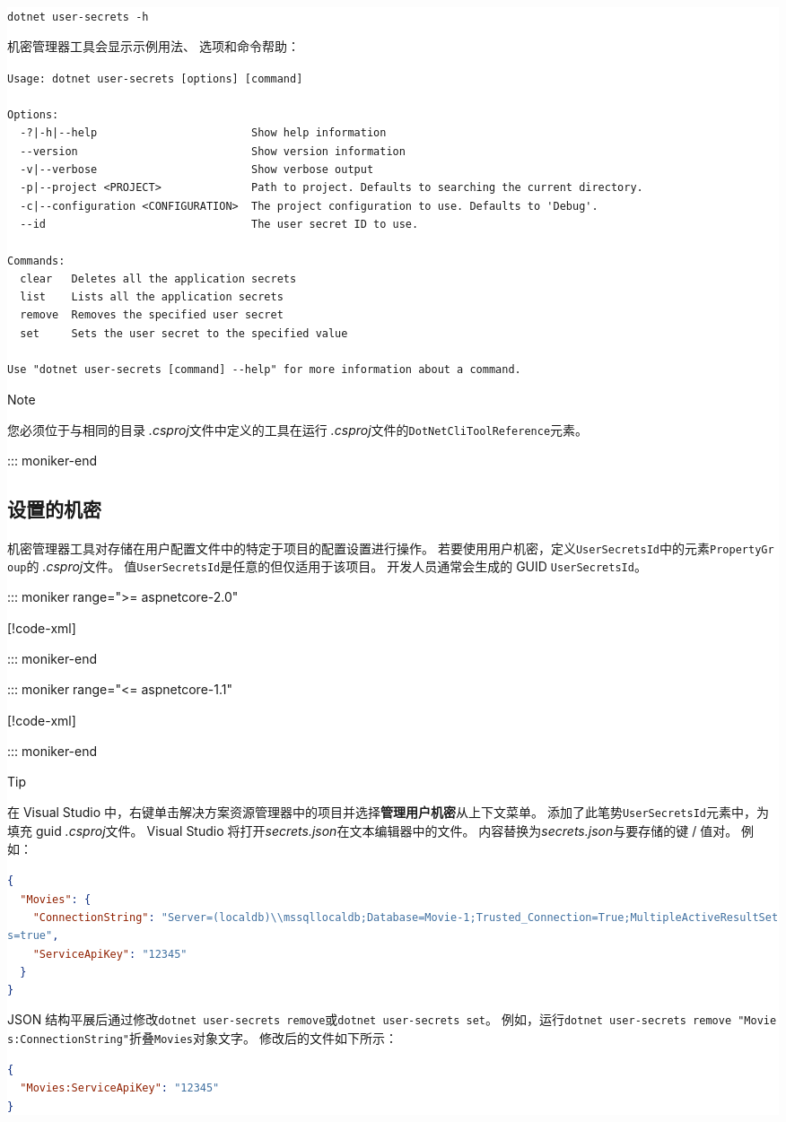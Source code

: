 ```console
dotnet user-secrets -h
```

机密管理器工具会显示示例用法、 选项和命令帮助：

```console
Usage: dotnet user-secrets [options] [command]

Options:
  -?|-h|--help                        Show help information
  --version                           Show version information
  -v|--verbose                        Show verbose output
  -p|--project <PROJECT>              Path to project. Defaults to searching the current directory.
  -c|--configuration <CONFIGURATION>  The project configuration to use. Defaults to 'Debug'.
  --id                                The user secret ID to use.

Commands:
  clear   Deletes all the application secrets
  list    Lists all the application secrets
  remove  Removes the specified user secret
  set     Sets the user secret to the specified value

Use "dotnet user-secrets [command] --help" for more information about a command.
```

> [!NOTE]
> 您必须位于与相同的目录 *.csproj*文件中定义的工具在运行 *.csproj*文件的`DotNetCliToolReference`元素。

::: moniker-end

## <a name="set-a-secret"></a>设置的机密

机密管理器工具对存储在用户配置文件中的特定于项目的配置设置进行操作。 若要使用用户机密，定义`UserSecretsId`中的元素`PropertyGroup`的 *.csproj*文件。 值`UserSecretsId`是任意的但仅适用于该项目。 开发人员通常会生成的 GUID `UserSecretsId`。

::: moniker range=">= aspnetcore-2.0"

[!code-xml[](app-secrets/samples/2.x/UserSecrets/UserSecrets.csproj?name=snippet_PropertyGroup&highlight=3)]

::: moniker-end

::: moniker range="<= aspnetcore-1.1"

[!code-xml[](app-secrets/samples/1.x/UserSecrets/UserSecrets.csproj?name=snippet_PropertyGroup&highlight=3)]

::: moniker-end

> [!TIP]
> 在 Visual Studio 中，右键单击解决方案资源管理器中的项目并选择**管理用户机密**从上下文菜单。 添加了此笔势`UserSecretsId`元素中，为填充 guid *.csproj*文件。 Visual Studio 将打开*secrets.json*在文本编辑器中的文件。 内容替换为*secrets.json*与要存储的键 / 值对。 例如：
> ```json
> {
>   "Movies": {
>     "ConnectionString": "Server=(localdb)\\mssqllocaldb;Database=Movie-1;Trusted_Connection=True;MultipleActiveResultSets=true",
>     "ServiceApiKey": "12345"
>   }
> }
> ```
> JSON 结构平展后通过修改`dotnet user-secrets remove`或`dotnet user-secrets set`。 例如，运行`dotnet user-secrets remove "Movies:ConnectionString"`折叠`Movies`对象文字。 修改后的文件如下所示：
> ```json
> {
>   "Movies:ServiceApiKey": "12345"
> }
> ```
